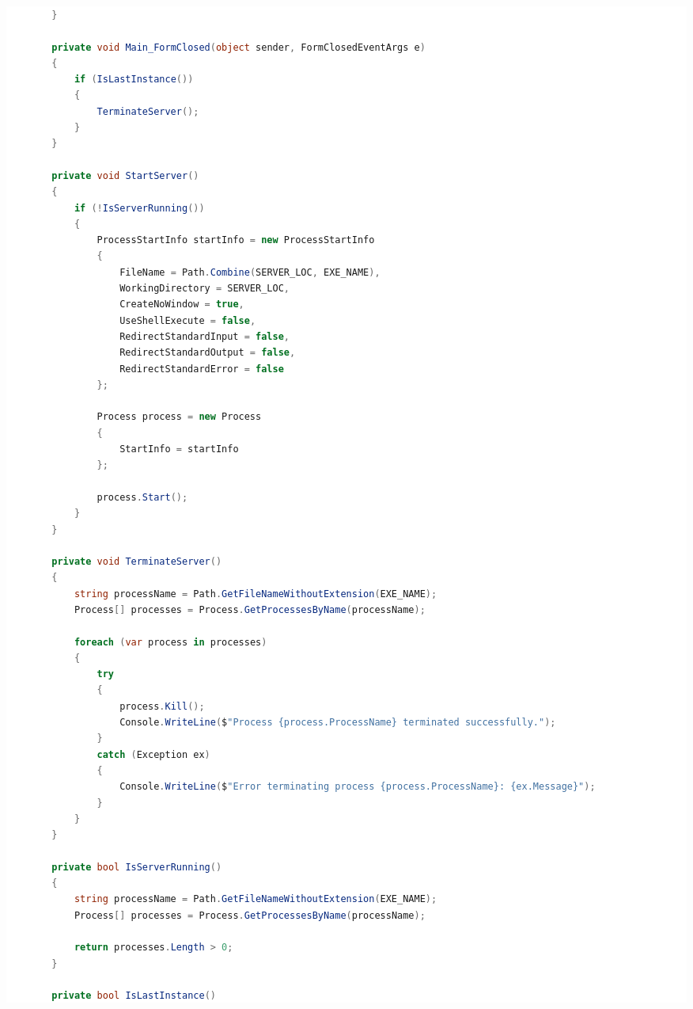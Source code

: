 ```csharp
        }

        private void Main_FormClosed(object sender, FormClosedEventArgs e)
        {
            if (IsLastInstance())
            {
                TerminateServer();
            }
        }

        private void StartServer()
        {
            if (!IsServerRunning())
            {
                ProcessStartInfo startInfo = new ProcessStartInfo
                {
                    FileName = Path.Combine(SERVER_LOC, EXE_NAME),
                    WorkingDirectory = SERVER_LOC,
                    CreateNoWindow = true,
                    UseShellExecute = false,
                    RedirectStandardInput = false,
                    RedirectStandardOutput = false,
                    RedirectStandardError = false
                };

                Process process = new Process
                {
                    StartInfo = startInfo
                };

                process.Start();
            }
        }

        private void TerminateServer()
        {
            string processName = Path.GetFileNameWithoutExtension(EXE_NAME);
            Process[] processes = Process.GetProcessesByName(processName);

            foreach (var process in processes)
            {
                try
                {
                    process.Kill();
                    Console.WriteLine($"Process {process.ProcessName} terminated successfully.");
                }
                catch (Exception ex)
                {
                    Console.WriteLine($"Error terminating process {process.ProcessName}: {ex.Message}");
                }
            }
        }

        private bool IsServerRunning()
        {
            string processName = Path.GetFileNameWithoutExtension(EXE_NAME);
            Process[] processes = Process.GetProcessesByName(processName);

            return processes.Length > 0;
        }

        private bool IsLastInstance()
```